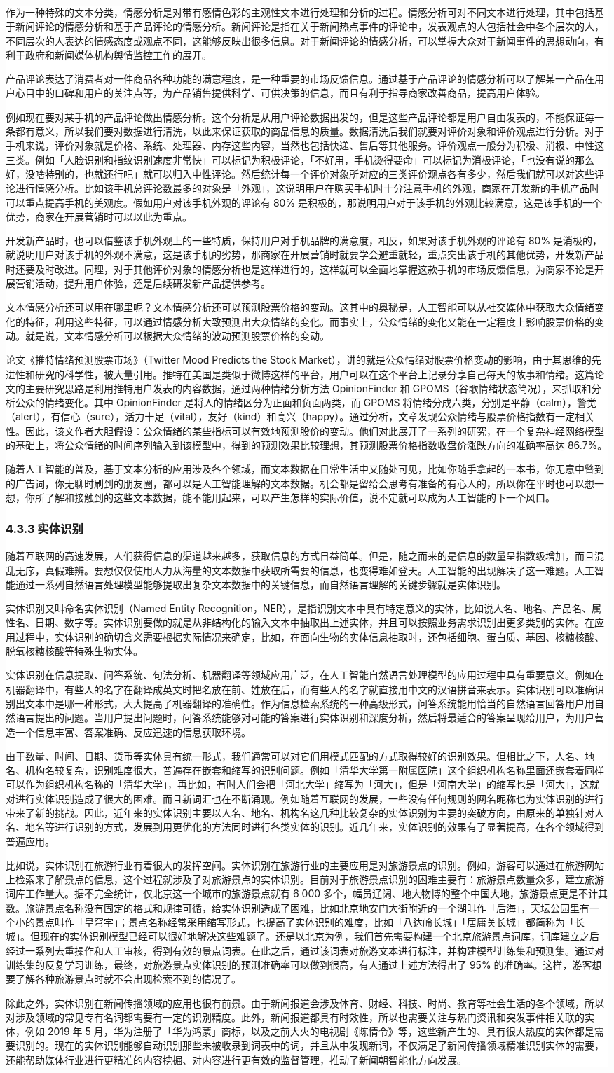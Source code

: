 作为一种特殊的文本分类，情感分析是对带有感情色彩的主观性文本进行处理和分析的过程。情感分析可对不同文本进行处理，其中包括基于新闻评论的情感分析和基于产品评论的情感分析。新闻评论是指在关于新闻热点事件的评论中，发表观点的人包括社会中各个层次的人，不同层次的人表达的情感态度或观点不同，这能够反映出很多信息。对于新闻评论的情感分析，可以掌握大众对于新闻事件的思想动向，有利于政府和新闻媒体机构舆情监控工作的展开。

产品评论表达了消费者对一件商品各种功能的满意程度，是一种重要的市场反馈信息。通过基于产品评论的情感分析可以了解某一产品在用户心目中的口碑和用户的关注点等，为产品销售提供科学、可供决策的信息，而且有利于指导商家改善商品，提高用户体验。

例如现在要对某手机的产品评论做出情感分析。这个分析是从用户评论数据出发的，但是这些产品评论都是用户自由发表的，不能保证每一条都有意义，所以我们要对数据进行清洗，以此来保证获取的商品信息的质量。数据清洗后我们就要对评价对象和评价观点进行分析。对于手机来说，评价对象就是价格、系统、处理器、内存这些内容，当然也包括快递、售后等其他服务。评价观点一般分为积极、消极、中性这三类。例如「人脸识别和指纹识别速度非常快」可以标记为积极评论，「不好用，手机烫得要命」可以标记为消极评论，「也没有说的那么好，没啥特别的，也就还行吧」就可以归入中性评论。然后统计每一个评价对象所对应的三类评价观点各有多少，然后我们就可以对这些评论进行情感分析。比如该手机总评论数最多的对象是「外观」，这说明用户在购买手机时十分注意手机的外观，商家在开发新的手机产品时可以重点提高手机的美观度。假如用户对该手机外观的评论有 80% 是积极的，那说明用户对于该手机的外观比较满意，这是该手机的一个优势，商家在开展营销时可以以此为重点。

开发新产品时，也可以借鉴该手机外观上的一些特质，保持用户对手机品牌的满意度，相反，如果对该手机外观的评论有 80% 是消极的，就说明用户对该手机的外观不满意，这是该手机的劣势，那商家在开展营销时就要学会避重就轻，重点突出该手机的其他优势，开发新产品时还要及时改进。同理，对于其他评价对象的情感分析也是这样进行的，这样就可以全面地掌握这款手机的市场反馈信息，为商家不论是开展营销活动，提升用户体验，还是后续研发新产品提供参考。

文本情感分析还可以用在哪里呢？文本情感分析还可以预测股票价格的变动。这其中的奥秘是，人工智能可以从社交媒体中获取大众情绪变化的特征，利用这些特征，可以通过情感分析大致预测出大众情绪的变化。而事实上，公众情绪的变化又能在一定程度上影响股票价格的变动。就是说，文本情感分析可以根据大众情绪的波动预测股票价格的变动。

论文《推特情绪预测股票市场》（Twitter Mood Predicts the Stock Market），讲的就是公众情绪对股票价格变动的影响，由于其思维的先进性和研究的科学性，被大量引用。推特在美国是类似于微博这样的平台，用户可以在这个平台上记录分享自己每天的故事和情绪。这篇论文的主要研究思路是利用推特用户发表的内容数据，通过两种情绪分析方法 OpinionFinder 和 GPOMS（谷歌情绪状态简况），来抓取和分析公众的情绪变化。其中 OpinionFinder 是将人的情绪区分为正面和负面两类，而 GPOMS 将情绪分成六类，分别是平静（calm），警觉（alert），有信心（sure），活力十足（vital），友好（kind）和高兴（happy）。通过分析，文章发现公众情绪与股票价格指数有一定相关性。因此，该文作者大胆假设：公众情绪的某些指标可以有效地预测股价的变动。他们对此展开了一系列的研究，在一个复杂神经网络模型的基础上，将公众情绪的时间序列输入到该模型中，得到的预测效果比较理想，其预测股票价格指数收盘价涨跌方向的准确率高达 86.7%。

随着人工智能的普及，基于文本分析的应用涉及各个领域，而文本数据在日常生活中又随处可见，比如你随手拿起的一本书，你无意中瞥到的广告词，你无聊时刷到的朋友圈，都可以是人工智能理解的文本数据。机会都是留给会思考有准备的有心人的，所以你在平时也可以想一想，你所了解和接触到的这些文本数据，能不能用起来，可以产生怎样的实际价值，说不定就可以成为人工智能的下一个风口。

### 4.3.3 实体识别

随着互联网的高速发展，人们获得信息的渠道越来越多，获取信息的方式日益简单。但是，随之而来的是信息的数量呈指数级增加，而且混乱无序，真假难辨。要想仅仅使用人力从海量的文本数据中获取所需要的信息，也变得难如登天。人工智能的出现解决了这一难题。人工智能通过一系列自然语言处理模型能够提取出复杂文本数据中的关键信息，而自然语言理解的关键步骤就是实体识别。

实体识别又叫命名实体识别（Named Entity Recognition，NER），是指识别文本中具有特定意义的实体，比如说人名、地名、产品名、属性名、日期、数字等。实体识别要做的就是从非结构化的输入文本中抽取出上述实体，并且可以按照业务需求识别出更多类别的实体。在应用过程中，实体识别的确切含义需要根据实际情况来确定，比如，在面向生物的实体信息抽取时，还包括细胞、蛋白质、基因、核糖核酸、脱氧核糖核酸等特殊生物实体。

实体识别在信息提取、问答系统、句法分析、机器翻译等领域应用广泛，在人工智能自然语言处理模型的应用过程中具有重要意义。例如在机器翻译中，有些人的名字在翻译成英文时把名放在前、姓放在后，而有些人的名字就直接用中文的汉语拼音来表示。实体识别可以准确识别出文本中是哪一种形式，大大提高了机器翻译的准确性。作为信息检索系统的一种高级形式，问答系统能用恰当的自然语言回答用户用自然语言提出的问题。当用户提出问题时，问答系统能够对可能的答案进行实体识别和深度分析，然后将最适合的答案呈现给用户，为用户营造一个信息丰富、答案准确、反应迅速的信息获取环境。

由于数量、时间、日期、货币等实体具有统一形式，我们通常可以对它们用模式匹配的方式取得较好的识别效果。但相比之下，人名、地名、机构名较复杂，识别难度很大，普遍存在嵌套和缩写的识别问题。例如「清华大学第一附属医院」这个组织机构名称里面还嵌套着同样可以作为组织机构名称的「清华大学」，再比如，有时人们会把「河北大学」缩写为「河大」，但是「河南大学」的缩写也是「河大」，这就对进行实体识别造成了很大的困难。而且新词汇也在不断涌现。例如随着互联网的发展，一些没有任何规则的网名昵称也为实体识别的进行带来了新的挑战。因此，近年来的实体识别主要以人名、地名、机构名这几种比较复杂的实体识别为主要的突破方向，由原来的单独针对人名、地名等进行识别的方式，发展到用更优化的方法同时进行各类实体的识别。近几年来，实体识别的效果有了显著提高，在各个领域得到普遍应用。

比如说，实体识别在旅游行业有着很大的发挥空间。实体识别在旅游行业的主要应用是对旅游景点的识别。例如，游客可以通过在旅游网站上检索来了解景点的信息，这个过程就涉及了对旅游景点的实体识别。目前对于旅游景点识别的困难主要有：旅游景点数量众多，建立旅游词库工作量大。据不完全统计，仅北京这一个城市的旅游景点就有 6 000 多个，幅员辽阔、地大物博的整个中国大地，旅游景点更是不计其数。旅游景点名称没有固定的格式和规律可循，给实体识别造成了困难，比如北京地安门大街附近的一个湖叫作「后海」，天坛公园里有一个小的景点叫作「皇穹宇」；景点名称经常采用缩写形式，也提高了实体识别的难度，比如「八达岭长城」「居庸关长城」都简称为「长城」。但现在的实体识别模型已经可以很好地解决这些难题了。还是以北京为例，我们首先需要构建一个北京旅游景点词库，词库建立之后经过一系列去重操作和人工审核，得到有效的景点词表。在此之后，通过该词表对旅游文本进行标注，并构建模型训练集和预测集。通过对训练集的反复学习训练，最终，对旅游景点实体识别的预测准确率可以做到很高，有人通过上述方法得出了 95% 的准确率。这样，游客想要了解各种旅游景点时就不会出现检索不到的情况了。

除此之外，实体识别在新闻传播领域的应用也很有前景。由于新闻报道会涉及体育、财经、科技、时尚、教育等社会生活的各个领域，所以对涉及领域的常见专有名词都需要有一定的识别精度。此外，新闻报道都具有时效性，所以也需要关注与热门资讯和突发事件相关联的实体，例如 2019 年 5 月，华为注册了「华为鸿蒙」商标，以及之前大火的电视剧《陈情令》等，这些新产生的、具有很大热度的实体都是需要识别的。现在的实体识别能够自动识别那些未被收录到词表中的词，并且从中发现新词，不仅满足了新闻传播领域精准识别实体的需要，还能帮助媒体行业进行更精准的内容挖掘、对内容进行更有效的监督管理，推动了新闻朝智能化方向发展。
